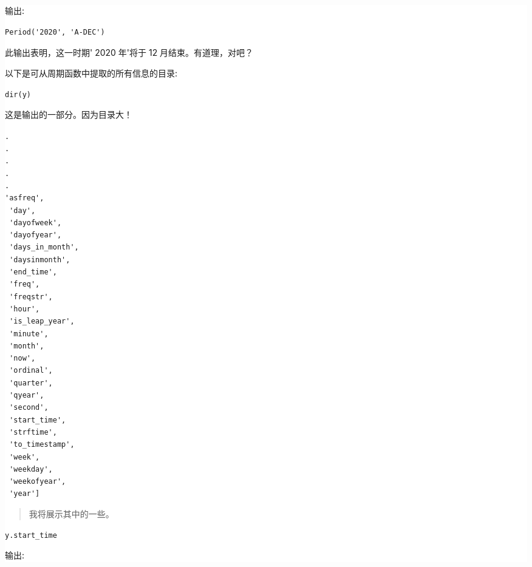 输出:

```
Period('2020', 'A-DEC')
```

此输出表明，这一时期' 2020 年'将于 12 月结束。有道理，对吧？

以下是可从周期函数中提取的所有信息的目录:

```
dir(y)
```

这是输出的一部分。因为目录大！

```
.
.
.
.
.
'asfreq',
 'day',
 'dayofweek',
 'dayofyear',
 'days_in_month',
 'daysinmonth',
 'end_time',
 'freq',
 'freqstr',
 'hour',
 'is_leap_year',
 'minute',
 'month',
 'now',
 'ordinal',
 'quarter',
 'qyear',
 'second',
 'start_time',
 'strftime',
 'to_timestamp',
 'week',
 'weekday',
 'weekofyear',
 'year']
```

> 我将展示其中的一些。

```
y.start_time
```

输出:
